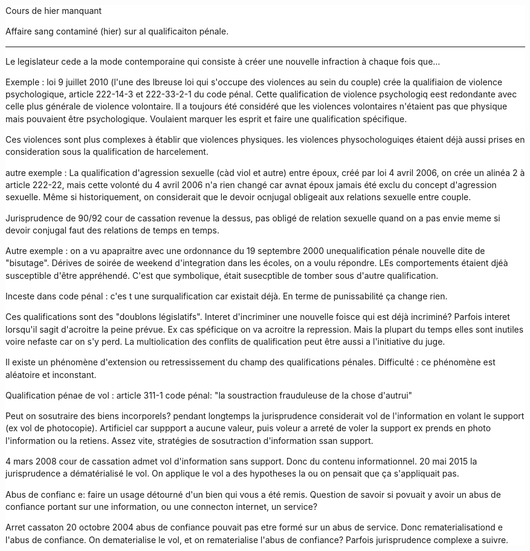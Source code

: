 Cours de hier manquant

Affaire sang contaminé (hier) sur al qualificaiton pénale. 

---
Le legislateur cede a la mode contemporaine qui consiste à créer une nouvelle infraction à chaque fois que...

Exemple : loi 9 juillet 2010 (l'une des lbreuse loi qui s'occupe des violences au sein du couple) crée la qualifiaion de violence psychologique, article 222-14-3 et 222-33-2-1 du code pénal. Cette qualification de violence psychologiq eest redondante avec celle plus générale de violence volontaire. Il a toujours été considéré que les violences volontaires n'étaient pas que physique mais pouvaient être psychologique.  Voulaient marquer les esprit et faire une qualification spécifique. 

Ces violences sont plus complexes à établir que violences physiques. les violences physochologuiqes étaient déjà aussi prises en consideration sous la qualification de harcelement. 

autre exemple : La qualification d'agression sexuelle (càd viol et autre) entre époux, créé par loi 4 avril 2006, on crée un alinéa 2 à article 222-22, mais cette volonté du 4 avril 2006 n'a rien changé car avnat époux jamais été exclu du concept d'agression sexuelle. Même si historiquement, on considerait que le devoir ocnjugal obligeait aux relations sexuelle entre couple. 

Jurisprudence de 90/92 cour de cassation revenue la dessus, pas obligé de relation sexuelle quand on a pas envie meme si devoir conjugal faut des relations de temps en temps. 

Autre exemple : on a vu apapraitre avec une ordonnance du 19 septembre 2000 unequalification pénale nouvelle dite de "bisutage". Dérives de soirée de weekend d'integration dans les écoles, on a voulu répondre. LEs comportements étaient djéà susceptible d'être appréhendé. C'est que symbolique, était susecptible de tomber sous d'autre qualification.

Inceste dans code pénal : c'es t une surqualification car existait déjà. En terme de punissabilité ça change rien. 

Ces qualifications sont des "doublons législatifs". Interet d'incriminer une nouvelle foisce qui est déjà incriminé? Parfois interet lorsqu'il sagit d'acroitre la peine prévue. Ex cas spéficique on va acroitre la repression. Mais la plupart du temps elles sont inutiles voire nefaste car on s'y perd. La multiolication des conflits de qualification peut être aussi a l'initiative du juge. 

Il existe un phénomène d'extension ou retressissement du champ des qualifications pénales. Difficulté : ce phénomène est aléatoire et inconstant. 

Qualification pénae de vol : article 311-1 code pénal: "la soustraction frauduleuse de la chose d'autrui"

Peut on sosutraire des biens incorporels? pendant longtemps la jurisprudence considerait vol de l'information en volant le support (ex vol de photocopie). Artificiel car suppport a aucune valeur, puis voleur a arreté de voler la support ex prends en photo l'information ou la retiens. Assez vite, stratégies de sosutraction d'information ssan support. 

4 mars 2008 cour de cassation admet vol d'information sans support. Donc du contenu informationnel. 20 mai 2015 la jurisprudence a dématérialisé le vol. On applique le vol a des hypotheses la ou on pensait que ça s'appliquait pas.

Abus de confianc e: faire un usage détourné d'un bien qui vous a été remis. Question de savoir si povuait y avoir un abus de confiance portant sur une information, ou une connecton internet, un service?

Arret cassaton 20 octobre 2004 abus de confiance pouvait pas etre formé sur un abus de service. Donc rematerialisationd e l'abus de confiance. On dematerialise le vol, et on rematerialise l'abus de confiance? Parfois jurisprudence complexe a suivre. 
